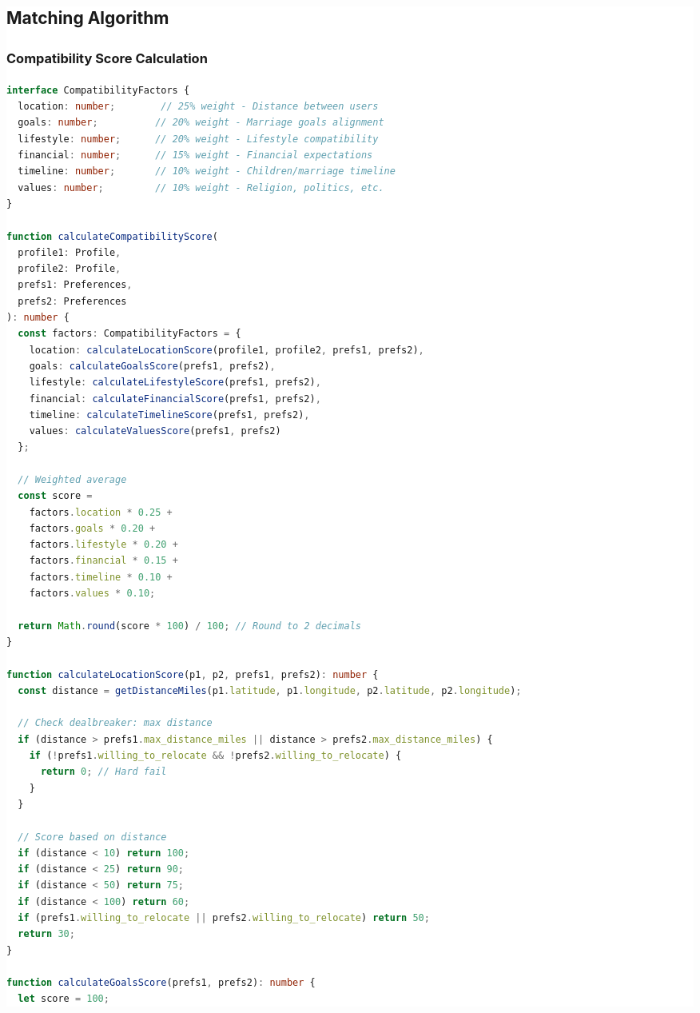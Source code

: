 ## Matching Algorithm

### Compatibility Score Calculation

```typescript
interface CompatibilityFactors {
  location: number;        // 25% weight - Distance between users
  goals: number;          // 20% weight - Marriage goals alignment
  lifestyle: number;      // 20% weight - Lifestyle compatibility
  financial: number;      // 15% weight - Financial expectations
  timeline: number;       // 10% weight - Children/marriage timeline
  values: number;         // 10% weight - Religion, politics, etc.
}

function calculateCompatibilityScore(
  profile1: Profile,
  profile2: Profile,
  prefs1: Preferences,
  prefs2: Preferences
): number {
  const factors: CompatibilityFactors = {
    location: calculateLocationScore(profile1, profile2, prefs1, prefs2),
    goals: calculateGoalsScore(prefs1, prefs2),
    lifestyle: calculateLifestyleScore(prefs1, prefs2),
    financial: calculateFinancialScore(prefs1, prefs2),
    timeline: calculateTimelineScore(prefs1, prefs2),
    values: calculateValuesScore(prefs1, prefs2)
  };

  // Weighted average
  const score =
    factors.location * 0.25 +
    factors.goals * 0.20 +
    factors.lifestyle * 0.20 +
    factors.financial * 0.15 +
    factors.timeline * 0.10 +
    factors.values * 0.10;

  return Math.round(score * 100) / 100; // Round to 2 decimals
}

function calculateLocationScore(p1, p2, prefs1, prefs2): number {
  const distance = getDistanceMiles(p1.latitude, p1.longitude, p2.latitude, p2.longitude);

  // Check dealbreaker: max distance
  if (distance > prefs1.max_distance_miles || distance > prefs2.max_distance_miles) {
    if (!prefs1.willing_to_relocate && !prefs2.willing_to_relocate) {
      return 0; // Hard fail
    }
  }

  // Score based on distance
  if (distance < 10) return 100;
  if (distance < 25) return 90;
  if (distance < 50) return 75;
  if (distance < 100) return 60;
  if (prefs1.willing_to_relocate || prefs2.willing_to_relocate) return 50;
  return 30;
}

function calculateGoalsScore(prefs1, prefs2): number {
  let score = 100;

```